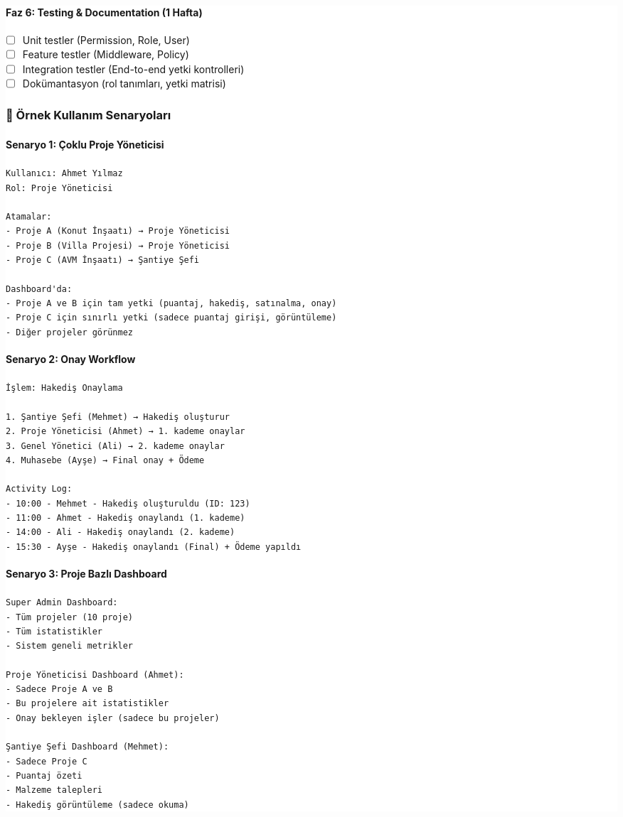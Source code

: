 #### Faz 6: Testing & Documentation (1 Hafta)
- [ ] Unit testler (Permission, Role, User)
- [ ] Feature testler (Middleware, Policy)
- [ ] Integration testler (End-to-end yetki kontrolleri)
- [ ] Dokümantasyon (rol tanımları, yetki matrisi)

### 🎯 Örnek Kullanım Senaryoları

#### Senaryo 1: Çoklu Proje Yöneticisi
```
Kullanıcı: Ahmet Yılmaz
Rol: Proje Yöneticisi

Atamalar:
- Proje A (Konut İnşaatı) → Proje Yöneticisi
- Proje B (Villa Projesi) → Proje Yöneticisi
- Proje C (AVM İnşaatı) → Şantiye Şefi

Dashboard'da:
- Proje A ve B için tam yetki (puantaj, hakediş, satınalma, onay)
- Proje C için sınırlı yetki (sadece puantaj girişi, görüntüleme)
- Diğer projeler görünmez
```

#### Senaryo 2: Onay Workflow
```
İşlem: Hakediş Onaylama

1. Şantiye Şefi (Mehmet) → Hakediş oluşturur
2. Proje Yöneticisi (Ahmet) → 1. kademe onaylar
3. Genel Yönetici (Ali) → 2. kademe onaylar
4. Muhasebe (Ayşe) → Final onay + Ödeme

Activity Log:
- 10:00 - Mehmet - Hakediş oluşturuldu (ID: 123)
- 11:00 - Ahmet - Hakediş onaylandı (1. kademe)
- 14:00 - Ali - Hakediş onaylandı (2. kademe)
- 15:30 - Ayşe - Hakediş onaylandı (Final) + Ödeme yapıldı
```

#### Senaryo 3: Proje Bazlı Dashboard
```
Super Admin Dashboard:
- Tüm projeler (10 proje)
- Tüm istatistikler
- Sistem geneli metrikler

Proje Yöneticisi Dashboard (Ahmet):
- Sadece Proje A ve B
- Bu projelere ait istatistikler
- Onay bekleyen işler (sadece bu projeler)

Şantiye Şefi Dashboard (Mehmet):
- Sadece Proje C
- Puantaj özeti
- Malzeme talepleri
- Hakediş görüntüleme (sadece okuma)
```
